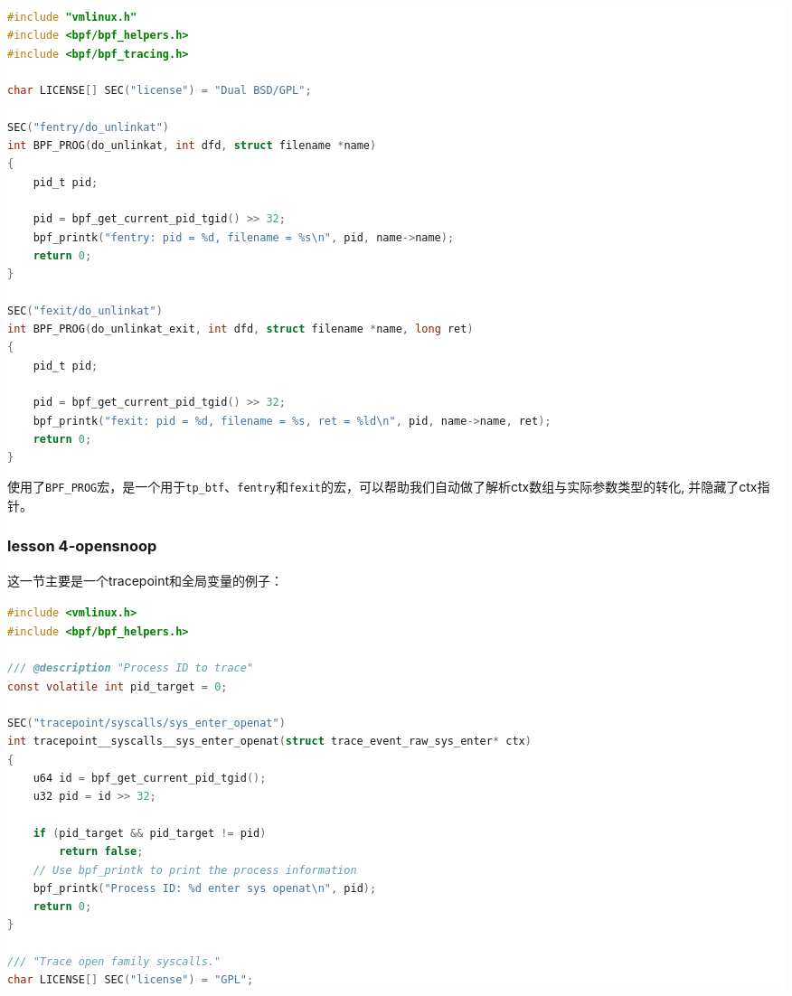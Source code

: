 

```c
#include "vmlinux.h"
#include <bpf/bpf_helpers.h>
#include <bpf/bpf_tracing.h>

char LICENSE[] SEC("license") = "Dual BSD/GPL";

SEC("fentry/do_unlinkat")
int BPF_PROG(do_unlinkat, int dfd, struct filename *name)
{
    pid_t pid;

    pid = bpf_get_current_pid_tgid() >> 32;
    bpf_printk("fentry: pid = %d, filename = %s\n", pid, name->name);
    return 0;
}

SEC("fexit/do_unlinkat")
int BPF_PROG(do_unlinkat_exit, int dfd, struct filename *name, long ret)
{
    pid_t pid;

    pid = bpf_get_current_pid_tgid() >> 32;
    bpf_printk("fexit: pid = %d, filename = %s, ret = %ld\n", pid, name->name, ret);
    return 0;
}
```



使用了`BPF_PROG`宏，是一个用于`tp_btf`、`fentry`和`fexit`的宏，可以帮助我们自动做了解析ctx数组与实际参数类型的转化, 并隐藏了ctx指针。

### lesson 4-opensnoop

这一节主要是一个tracepoint和全局变量的例子：

```c
#include <vmlinux.h>
#include <bpf/bpf_helpers.h>

/// @description "Process ID to trace"
const volatile int pid_target = 0;

SEC("tracepoint/syscalls/sys_enter_openat")
int tracepoint__syscalls__sys_enter_openat(struct trace_event_raw_sys_enter* ctx)
{
    u64 id = bpf_get_current_pid_tgid();
    u32 pid = id >> 32;

    if (pid_target && pid_target != pid)
        return false;
    // Use bpf_printk to print the process information
    bpf_printk("Process ID: %d enter sys openat\n", pid);
    return 0;
}

/// "Trace open family syscalls."
char LICENSE[] SEC("license") = "GPL";
```
